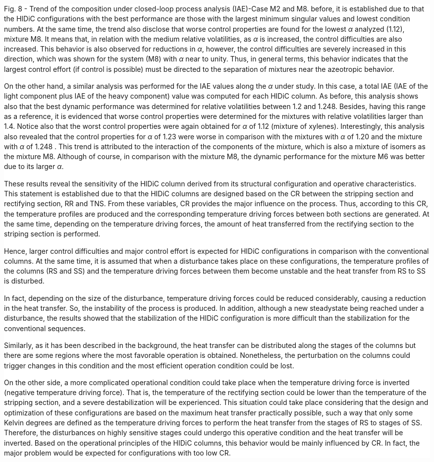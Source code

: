 Fig. 8 - Trend of the composition under closed-loop process analysis (IAE)-Case M2 and M8.
before, it is established due to that the HIDiC configurations with the best performance are those with the largest minimum singular values and lowest condition numbers. At the same time, the trend also disclose that worse control properties are found for the lowest $\alpha$ analyzed (1.12), mixture M8. It means that, in relation with the medium relative volatilities, as $\alpha$ is increased, the control difficulties are also
increased. This behavior is also observed for reductions in $\alpha$, however, the control difficulties are severely increased in this direction, which was shown for the system (M8) with $\alpha$ near to unity. Thus, in general terms, this behavior indicates that the largest control effort (if control is possible) must be directed to the separation of mixtures near the azeotropic behavior.

On the other hand, a similar analysis was performed for the IAE values along the $\alpha$ under study. In this case, a total IAE (IAE of the light component plus IAE of the heavy component) value was computed for each HIDiC column. As before, this analysis shows also that the best dynamic performance was determined for relative volatilities between 1.2 and 1.248. Besides, having this range as a reference, it is evidenced that worse control properties were determined for the mixtures with relative volatilities larger than 1.4. Notice also that the worst control properties were again obtained for $\alpha$ of 1.12 (mixture of xylenes). Interestingly, this analysis also revealed that the control properties for $\alpha$ of 1.23 were worse in comparison with the mixtures with $\alpha$ of 1.20 and the mixture with $\alpha$ of 1.248 . This trend is attributed to the interaction of the components of the mixture, which is also a mixture of isomers as the mixture M8. Although of course, in comparison with the mixture M8, the dynamic performance for the mixture M6 was better due to its larger $\alpha$.

These results reveal the sensitivity of the HIDiC column derived from its structural configuration and operative characteristics. This statement is established due to that the HIDiC columns are designed based on the CR between the stripping section and rectifying section, RR and TNS. From these variables, CR provides the major influence on the process. Thus, according to this CR, the temperature profiles are produced and the corresponding temperature driving forces between both sections are generated. At the same time, depending on the temperature driving forces, the amount of heat transferred from the rectifying section to the striping section is performed.

Hence, larger control difficulties and major control effort is expected for HIDiC configurations in comparison with the conventional columns. At the same time, it is assumed that when a disturbance takes place on these configurations, the temperature profiles of the columns (RS and SS) and the temperature driving forces between them become unstable and the heat transfer from RS to SS is disturbed.

In fact, depending on the size of the disturbance, temperature driving forces could be reduced considerably, causing a reduction in the heat transfer. So, the instability of the process is produced. In addition, although a new steadystate being reached under a disturbance, the results showed that the stabilization of the HIDiC configuration is more difficult than the stabilization for the conventional sequences.

Similarly, as it has been described in the background, the heat transfer can be distributed along the stages of the columns but there are some regions where the most favorable operation is obtained. Nonetheless, the perturbation on the columns could trigger changes in this condition and the most efficient operation condition could be lost.

On the other side, a more complicated operational condition could take place when the temperature driving force is inverted (negative temperature driving force). That is, the temperature of the rectifying section could be lower than the temperature of the stripping section, and a severe destabilization will be experienced. This situation could take place considering that the design and optimization of these configurations are based on the maximum heat transfer practically possible, such a way that only some Kelvin degrees are defined as the temperature driving forces to perform the heat transfer from the stages of RS to stages of SS. Therefore, the disturbances on highly sensitive stages could undergo this operative condition and the heat transfer will be inverted. Based on the operational principles of the HIDiC columns, this
behavior would be mainly influenced by CR. In fact, the major problem would be expected for configurations with too low CR.
